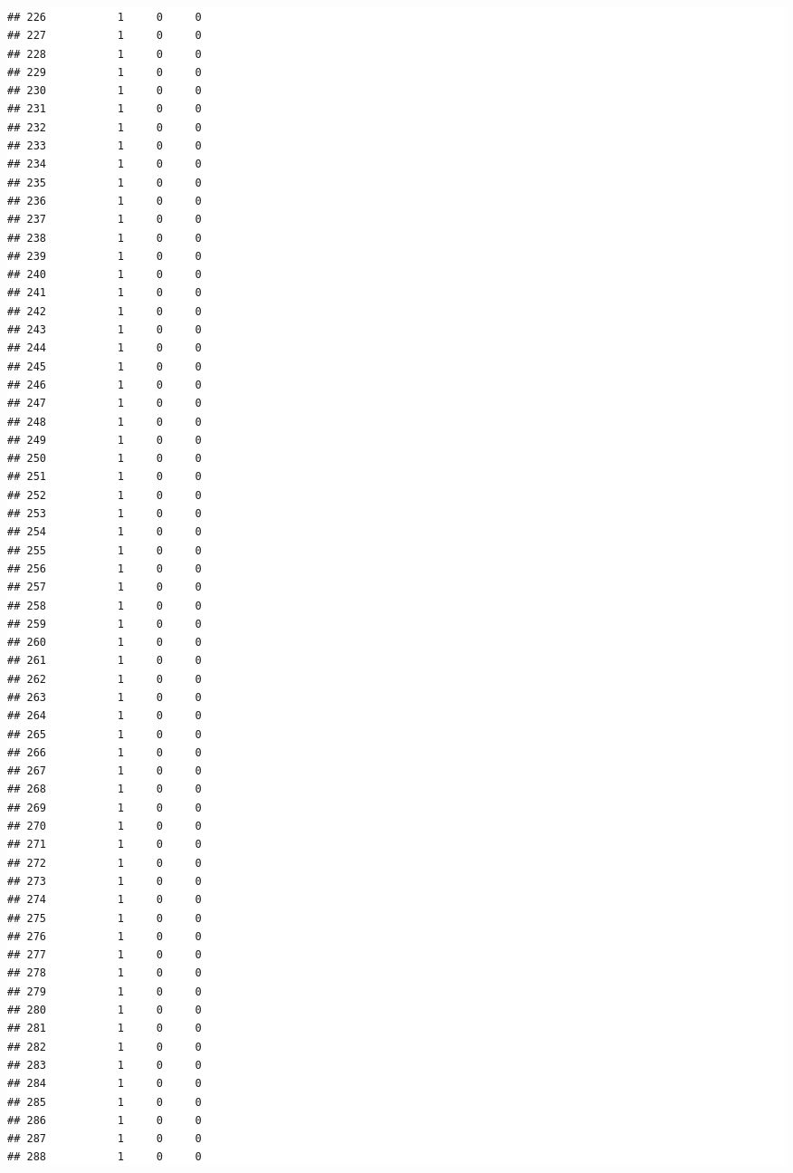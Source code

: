 ```
## 226           1     0     0
## 227           1     0     0
## 228           1     0     0
## 229           1     0     0
## 230           1     0     0
## 231           1     0     0
## 232           1     0     0
## 233           1     0     0
## 234           1     0     0
## 235           1     0     0
## 236           1     0     0
## 237           1     0     0
## 238           1     0     0
## 239           1     0     0
## 240           1     0     0
## 241           1     0     0
## 242           1     0     0
## 243           1     0     0
## 244           1     0     0
## 245           1     0     0
## 246           1     0     0
## 247           1     0     0
## 248           1     0     0
## 249           1     0     0
## 250           1     0     0
## 251           1     0     0
## 252           1     0     0
## 253           1     0     0
## 254           1     0     0
## 255           1     0     0
## 256           1     0     0
## 257           1     0     0
## 258           1     0     0
## 259           1     0     0
## 260           1     0     0
## 261           1     0     0
## 262           1     0     0
## 263           1     0     0
## 264           1     0     0
## 265           1     0     0
## 266           1     0     0
## 267           1     0     0
## 268           1     0     0
## 269           1     0     0
## 270           1     0     0
## 271           1     0     0
## 272           1     0     0
## 273           1     0     0
## 274           1     0     0
## 275           1     0     0
## 276           1     0     0
## 277           1     0     0
## 278           1     0     0
## 279           1     0     0
## 280           1     0     0
## 281           1     0     0
## 282           1     0     0
## 283           1     0     0
## 284           1     0     0
## 285           1     0     0
## 286           1     0     0
## 287           1     0     0
## 288           1     0     0
```